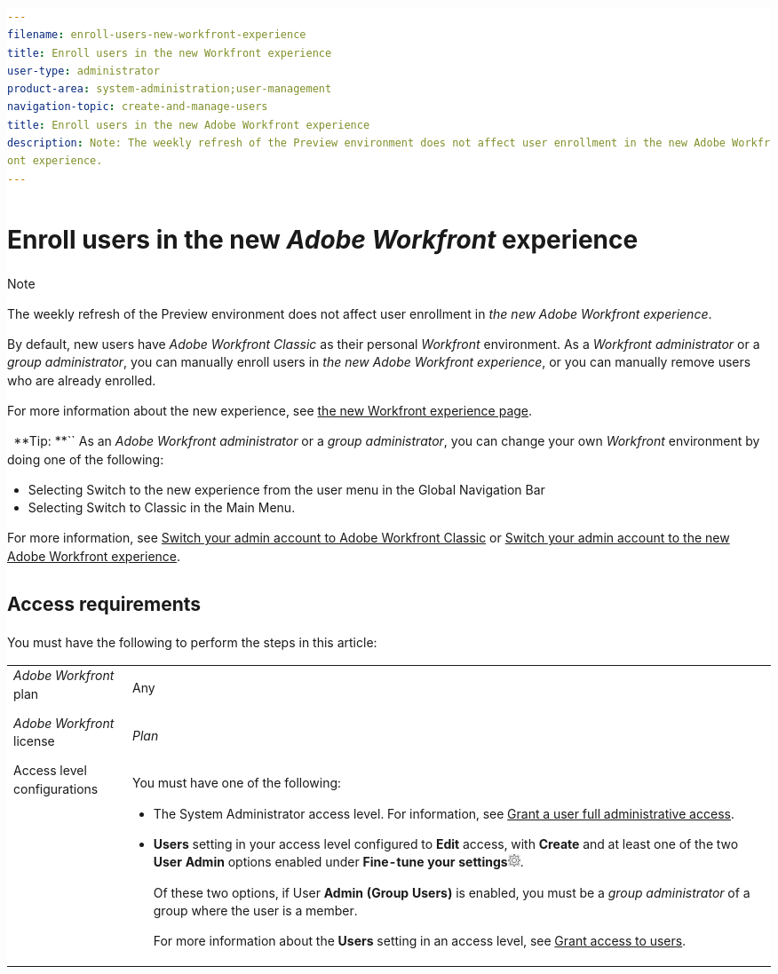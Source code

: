 ```yaml
---
filename: enroll-users-new-workfront-experience
title: Enroll users in the new Workfront experience
user-type: administrator
product-area: system-administration;user-management
navigation-topic: create-and-manage-users
title: Enroll users in the new Adobe Workfront experience
description: Note: The weekly refresh of the Preview environment does not affect user enrollment in the new Adobe Workfront experience.
---
```


# Enroll users in the new *Adobe Workfront* experience

>[!NOTE]
>
>The weekly refresh of the Preview environment does not affect user enrollment in *the new Adobe Workfront experience*.

By default, new users have *Adobe Workfront Classic* as their personal *Workfront* environment. As a *Workfront administrator* or a *group administrator*, you can manually enroll users in *the new Adobe Workfront experience*, or you can manually remove users who are already enrolled.

For more information about the new experience, see [the new Workfront experience page](https://one.workfront.com/s/new-workfront-experience).

` `**Tip: **`` As an *Adobe Workfront administrator* or a *group administrator*, you can change your own *Workfront* environment by doing one of the following:

* Selecting Switch to the new experience from the user menu in the Global Navigation Bar
* Selecting Switch to Classic in the Main Menu.

For more information, see [Switch your admin account to Adobe Workfront Classic](#switch) or [Switch your admin account to the new Adobe Workfront experience](#switch2).

## Access requirements

You must have the following to perform the steps in this article:

<table cellspacing="0"> 
 <col> 
 <col> 
 <tbody> 
  <tr> 
   <td role="rowheader"><em>Adobe Workfront</em> plan</td> 
   <td> <p>Any</p> </td> 
  </tr> 
  <tr> 
   <td role="rowheader"><em>Adobe Workfront</em> license</td> 
   <td> <p><em>Plan</em> </p> </td> 
  </tr> 
  <tr> 
   <td role="rowheader">Access level configurations</td> 
   <td> <p>You must have one of the following:</p> 
    <ul> 
     <li> <p>The System Administrator access level. For information, see <a href="../../../administration-and-setup/add-users/configure-and-grant-access/grant-a-user-full-administrative-access.md" class="MCXref xref">Grant a user full administrative access</a>. </p> </li> 
     <li> <p><b>Users</b> setting in your access level configured to <b>Edit</b> access, with <b>Create</b> and at least one of the two <b>User Admin</b> options enabled under <b>Fine-tune your settings</b><img src="assets/gear-icon-in-access-levels.png">. </p> <p>Of these two options, if User <b>Admin (Group Users)</b> is enabled, you must be a <em>group administrator</em> of a group where the user is a member.</p> <p>For more information about the <b>Users</b> setting in an access level, see <a href="../../../administration-and-setup/add-users/configure-and-grant-access/grant-access-other-users.md" class="MCXref xref">Grant access to users</a>.</p> </li> 
    </ul> </td> 
  </tr> 
 </tbody> 
</table>